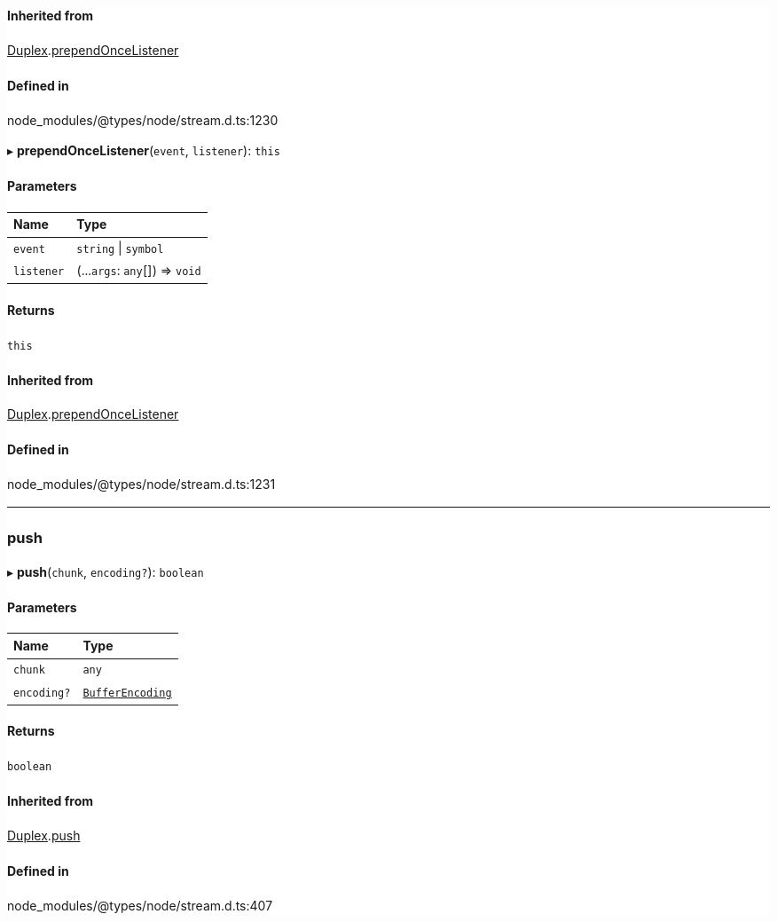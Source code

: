#### Inherited from

[Duplex](internal_.Duplex.md).[prependOnceListener](internal_.Duplex.md#prependoncelistener)

#### Defined in

node_modules/@types/node/stream.d.ts:1230

▸ **prependOnceListener**(`event`, `listener`): `this`

#### Parameters

| Name | Type |
| :------ | :------ |
| `event` | `string` \| `symbol` |
| `listener` | (...`args`: `any`[]) => `void` |

#### Returns

`this`

#### Inherited from

[Duplex](internal_.Duplex.md).[prependOnceListener](internal_.Duplex.md#prependoncelistener)

#### Defined in

node_modules/@types/node/stream.d.ts:1231

___

### push

▸ **push**(`chunk`, `encoding?`): `boolean`

#### Parameters

| Name | Type |
| :------ | :------ |
| `chunk` | `any` |
| `encoding?` | [`BufferEncoding`](../modules/internal_.md#bufferencoding) |

#### Returns

`boolean`

#### Inherited from

[Duplex](internal_.Duplex.md).[push](internal_.Duplex.md#push)

#### Defined in

node_modules/@types/node/stream.d.ts:407

